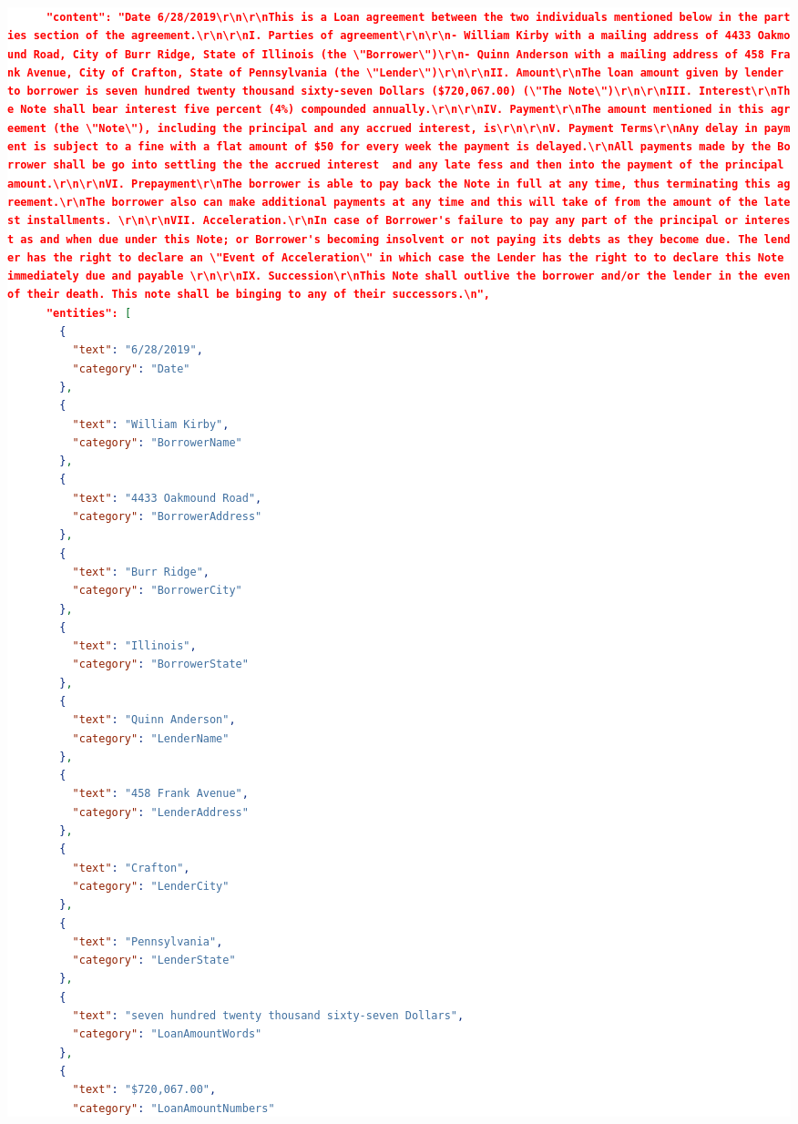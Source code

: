 ```json
      "content": "Date 6/28/2019\r\n\r\nThis is a Loan agreement between the two individuals mentioned below in the parties section of the agreement.\r\n\r\nI. Parties of agreement\r\n\r\n- William Kirby with a mailing address of 4433 Oakmound Road, City of Burr Ridge, State of Illinois (the \"Borrower\")\r\n- Quinn Anderson with a mailing address of 458 Frank Avenue, City of Crafton, State of Pennsylvania (the \"Lender\")\r\n\r\nII. Amount\r\nThe loan amount given by lender to borrower is seven hundred twenty thousand sixty-seven Dollars ($720,067.00) (\"The Note\")\r\n\r\nIII. Interest\r\nThe Note shall bear interest five percent (4%) compounded annually.\r\n\r\nIV. Payment\r\nThe amount mentioned in this agreement (the \"Note\"), including the principal and any accrued interest, is\r\n\r\nV. Payment Terms\r\nAny delay in payment is subject to a fine with a flat amount of $50 for every week the payment is delayed.\r\nAll payments made by the Borrower shall be go into settling the the accrued interest  and any late fess and then into the payment of the principal amount.\r\n\r\nVI. Prepayment\r\nThe borrower is able to pay back the Note in full at any time, thus terminating this agreement.\r\nThe borrower also can make additional payments at any time and this will take of from the amount of the latest installments. \r\n\r\nVII. Acceleration.\r\nIn case of Borrower's failure to pay any part of the principal or interest as and when due under this Note; or Borrower's becoming insolvent or not paying its debts as they become due. The lender has the right to declare an \"Event of Acceleration\" in which case the Lender has the right to to declare this Note immediately due and payable \r\n\r\nIX. Succession\r\nThis Note shall outlive the borrower and/or the lender in the even of their death. This note shall be binging to any of their successors.\n",
      "entities": [
        {
          "text": "6/28/2019",
          "category": "Date"
        },
        {
          "text": "William Kirby",
          "category": "BorrowerName"
        },
        {
          "text": "4433 Oakmound Road",
          "category": "BorrowerAddress"
        },
        {
          "text": "Burr Ridge",
          "category": "BorrowerCity"
        },
        {
          "text": "Illinois",
          "category": "BorrowerState"
        },
        {
          "text": "Quinn Anderson",
          "category": "LenderName"
        },
        {
          "text": "458 Frank Avenue",
          "category": "LenderAddress"
        },
        {
          "text": "Crafton",
          "category": "LenderCity"
        },
        {
          "text": "Pennsylvania",
          "category": "LenderState"
        },
        {
          "text": "seven hundred twenty thousand sixty-seven Dollars",
          "category": "LoanAmountWords"
        },
        {
          "text": "$720,067.00",
          "category": "LoanAmountNumbers"
```